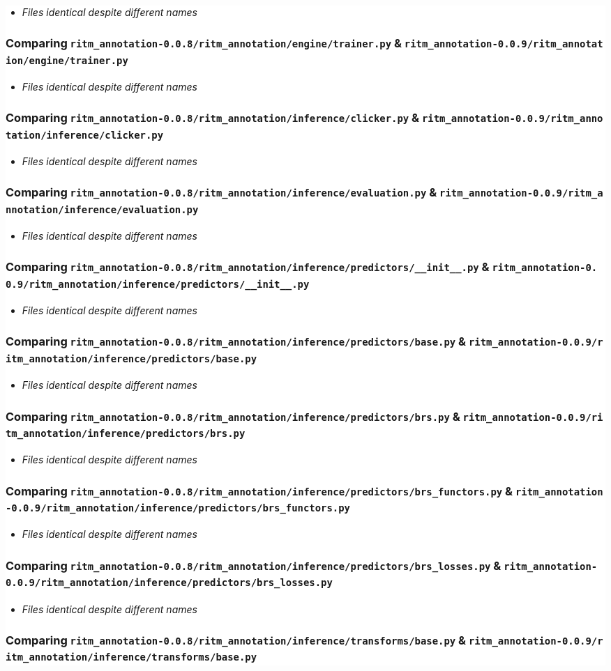  * *Files identical despite different names*

### Comparing `ritm_annotation-0.0.8/ritm_annotation/engine/trainer.py` & `ritm_annotation-0.0.9/ritm_annotation/engine/trainer.py`

 * *Files identical despite different names*

### Comparing `ritm_annotation-0.0.8/ritm_annotation/inference/clicker.py` & `ritm_annotation-0.0.9/ritm_annotation/inference/clicker.py`

 * *Files identical despite different names*

### Comparing `ritm_annotation-0.0.8/ritm_annotation/inference/evaluation.py` & `ritm_annotation-0.0.9/ritm_annotation/inference/evaluation.py`

 * *Files identical despite different names*

### Comparing `ritm_annotation-0.0.8/ritm_annotation/inference/predictors/__init__.py` & `ritm_annotation-0.0.9/ritm_annotation/inference/predictors/__init__.py`

 * *Files identical despite different names*

### Comparing `ritm_annotation-0.0.8/ritm_annotation/inference/predictors/base.py` & `ritm_annotation-0.0.9/ritm_annotation/inference/predictors/base.py`

 * *Files identical despite different names*

### Comparing `ritm_annotation-0.0.8/ritm_annotation/inference/predictors/brs.py` & `ritm_annotation-0.0.9/ritm_annotation/inference/predictors/brs.py`

 * *Files identical despite different names*

### Comparing `ritm_annotation-0.0.8/ritm_annotation/inference/predictors/brs_functors.py` & `ritm_annotation-0.0.9/ritm_annotation/inference/predictors/brs_functors.py`

 * *Files identical despite different names*

### Comparing `ritm_annotation-0.0.8/ritm_annotation/inference/predictors/brs_losses.py` & `ritm_annotation-0.0.9/ritm_annotation/inference/predictors/brs_losses.py`

 * *Files identical despite different names*

### Comparing `ritm_annotation-0.0.8/ritm_annotation/inference/transforms/base.py` & `ritm_annotation-0.0.9/ritm_annotation/inference/transforms/base.py`
